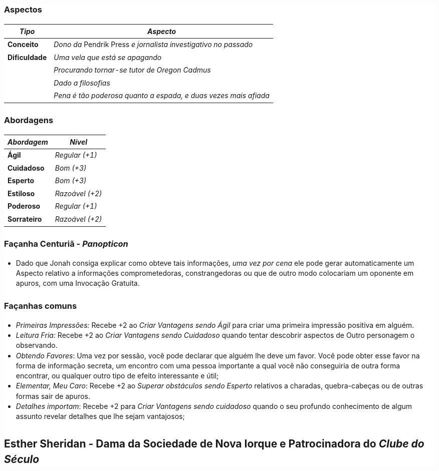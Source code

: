 ### Aspectos

| ***Tipo***       | ***Aspecto***                                                   |
|------------------|-----------------------------------------------------------------|
| __Conceito__     | _Dono da_ Pendrik Press _e jornalista investigativo no passado_ |
| __Dificuldade__  | _Uma vela que está se apagando_                                 |
|                  | _Procurando tornar-se tutor de Oregon Cadmus_                   |
|                  | _Dado a filosofias_                                             |
|                  | _Pena é tão poderosa quanto a espada, e duas vezes mais afiada_ |

### Abordagens

| ***Abordagem*** | ***Nível***     |
|-----------------|-----------------|
| __Ágil__        | _Regular (+1)_  |
| __Cuidadoso__   | _Bom (+3)_      |
| __Esperto__     | _Bom (+3)_      |
| __Estiloso__    | _Razoável (+2)_ |
| __Poderoso__    | _Regular (+1)_  |
| __Sorrateiro__  | _Razoável (+2)_ |

### Façanha Centuriã - _Panopticon_ 

+ Dado que Jonah consiga explicar como obteve tais informações, _uma vez por cena_ ele pode gerar automaticamente um Aspecto relativo a informações comprometedoras, constrangedoras ou que de outro modo colocariam um oponente em apuros, com uma Invocação Gratuita.

### Façanhas comuns

- _Primeiras Impressões:_ Recebe +2 ao _Criar Vantagens sendo Ágil_ para criar uma primeira impressão positiva em alguém.
- _Leitura Fria:_ Recebe +2 ao _Criar Vantagens sendo Cuidadoso_ quando tentar descobrir aspectos de Outro personagem o observando.
- _Obtendo Favores_: Uma vez por sessão, você pode declarar que alguém lhe deve um favor. Você pode obter esse favor na forma de informação secreta, um encontro com uma pessoa importante a qual você não conseguiria de outra forma encontrar, ou qualquer outro tipo de efeito interessante e útil;
- _Elementar, Meu Caro_: Recebe +2 ao _Superar obstáculos sendo Esperto_ relativos a charadas, quebra-cabeças ou de outras formas sair de apuros.
- _Detalhes importam_: Recebe +2 para _Criar Vantagens sendo cuidadoso_ quando o seu profundo conhecimento de algum assunto revelar detalhes que lhe sejam vantajosos;

## Esther Sheridan - Dama da Sociedade de Nova Iorque e Patrocinadora do _Clube do Século_
